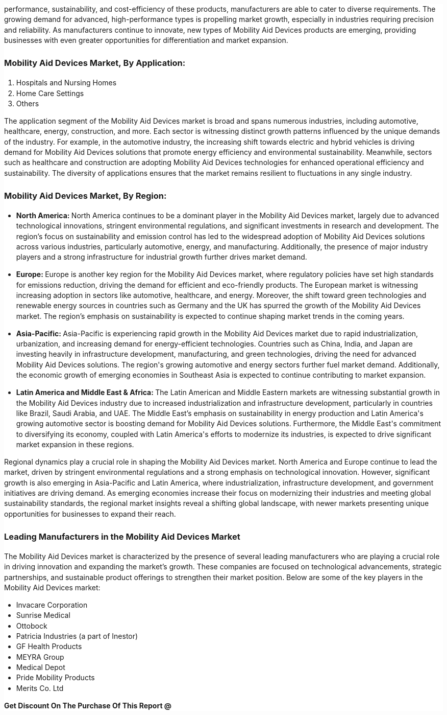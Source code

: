 performance, sustainability, and cost-efficiency of these products, manufacturers are able to cater to diverse requirements. The growing demand for advanced, high-performance types is propelling market growth, especially in industries requiring precision and reliability. As manufacturers continue to innovate, new types of Mobility Aid Devices products are emerging, providing businesses with even greater opportunities for differentiation and market expansion.</p><h3>Mobility Aid Devices Market,&nbsp;By Application:</h3><ol><li>Hospitals and Nursing Homes<li> Home Care Settings<li> Others</li></ol><p>The application segment of the Mobility Aid Devices market is broad and spans numerous industries, including automotive, healthcare, energy, construction, and more. Each sector is witnessing distinct growth patterns influenced by the unique demands of the industry. For example, in the automotive industry, the increasing shift towards electric and hybrid vehicles is driving demand for Mobility Aid Devices solutions that promote energy efficiency and environmental sustainability. Meanwhile, sectors such as healthcare and construction are adopting Mobility Aid Devices technologies for enhanced operational efficiency and sustainability. The diversity of applications ensures that the market remains resilient to fluctuations in any single industry.</p><h3>Mobility Aid Devices Market, By Region:</h3><ul><li><p><strong>North America:&nbsp;</strong>North America continues to be a dominant player in the Mobility Aid Devices market, largely due to advanced technological innovations, stringent environmental regulations, and significant investments in research and development. The region&rsquo;s focus on sustainability and emission control has led to the widespread adoption of Mobility Aid Devices solutions across various industries, particularly automotive, energy, and manufacturing. Additionally, the presence of major industry players and a strong infrastructure for industrial growth further drives market demand.</p></li><li><p><strong><strong>Europe:&nbsp;</strong></strong>Europe is another key region for the Mobility Aid Devices market, where regulatory policies have set high standards for emissions reduction, driving the demand for efficient and eco-friendly products. The European market is witnessing increasing adoption in sectors like automotive, healthcare, and energy. Moreover, the shift toward green technologies and renewable energy sources in countries such as Germany and the UK has spurred the growth of the Mobility Aid Devices market. The region&rsquo;s emphasis on sustainability is expected to continue shaping market trends in the coming years.</p></li><li><p><strong><strong>Asia-Pacific:&nbsp;</strong></strong>Asia-Pacific is experiencing rapid growth in the Mobility Aid Devices market due to rapid industrialization, urbanization, and increasing demand for energy-efficient technologies. Countries such as China, India, and Japan are investing heavily in infrastructure development, manufacturing, and green technologies, driving the need for advanced Mobility Aid Devices solutions. The region's growing automotive and energy sectors further fuel market demand. Additionally, the economic growth of emerging economies in Southeast Asia is expected to continue contributing to market expansion.</p></li><li><p><strong><strong>Latin America and Middle East &amp; Africa:&nbsp;</strong></strong>The Latin American and Middle Eastern markets are witnessing substantial growth in the Mobility Aid Devices industry due to increased industrialization and infrastructure development, particularly in countries like Brazil, Saudi Arabia, and UAE. The Middle East&rsquo;s emphasis on sustainability in energy production and Latin America's growing automotive sector is boosting demand for Mobility Aid Devices solutions. Furthermore, the Middle East's commitment to diversifying its economy, coupled with Latin America's efforts to modernize its industries, is expected to drive significant market expansion in these regions.</p></li></ul><p>Regional dynamics play a crucial role in shaping the Mobility Aid Devices market. North America and Europe continue to lead the market, driven by stringent environmental regulations and a strong emphasis on technological innovation. However, significant growth is also emerging in Asia-Pacific and Latin America, where industrialization, infrastructure development, and government initiatives are driving demand. As emerging economies increase their focus on modernizing their industries and meeting global sustainability standards, the regional market insights reveal a shifting global landscape, with newer markets presenting unique opportunities for businesses to expand their reach.</p><h3><strong>Leading Manufacturers in the Mobility Aid Devices Market</strong></h3><p>The Mobility Aid Devices market is characterized by the presence of several leading manufacturers who are playing a crucial role in driving innovation and expanding the market&rsquo;s growth. These companies are focused on technological advancements, strategic partnerships, and sustainable product offerings to strengthen their market position. Below are some of the key players in the Mobility Aid Devices market:</p></div><div class="article-main__content" data-test-id="publishing-text-block"><ul><li><span class="">Invacare Corporation<li> Sunrise Medical<li> Ottobock<li> Patricia Industries (a part of Inestor)<li> GF Health Products<li> MEYRA Group<li> Medical Depot<li> Pride Mobility Products<li> Merits Co. Ltd</span></li></ul></div><div class="article-main__content" data-test-id="publishing-text-block"><p><span class="font-[700]"><strong>Get Discount On The Purchase Of This Report @</strong>